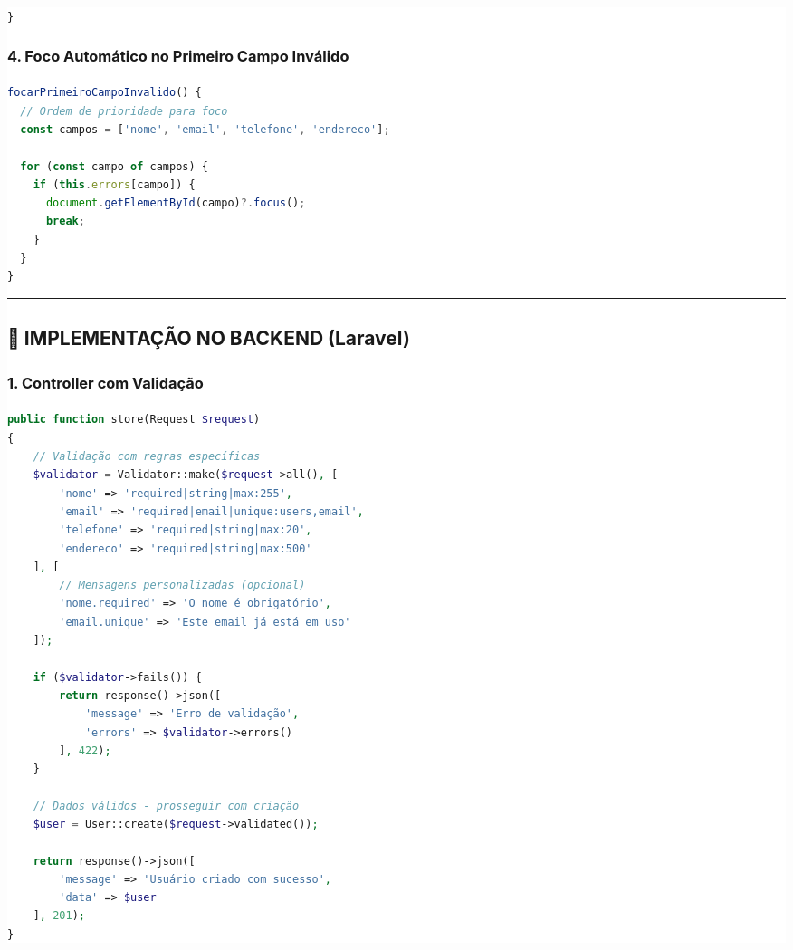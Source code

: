 ```javascript
}
```

### **4. Foco Automático no Primeiro Campo Inválido**

```javascript
focarPrimeiroCampoInvalido() {
  // Ordem de prioridade para foco
  const campos = ['nome', 'email', 'telefone', 'endereco'];
  
  for (const campo of campos) {
    if (this.errors[campo]) {
      document.getElementById(campo)?.focus();
      break;
    }
  }
}
```

---

## **🔧 IMPLEMENTAÇÃO NO BACKEND (Laravel)**

### **1. Controller com Validação**

```php
public function store(Request $request)
{
    // Validação com regras específicas
    $validator = Validator::make($request->all(), [
        'nome' => 'required|string|max:255',
        'email' => 'required|email|unique:users,email',
        'telefone' => 'required|string|max:20',
        'endereco' => 'required|string|max:500'
    ], [
        // Mensagens personalizadas (opcional)
        'nome.required' => 'O nome é obrigatório',
        'email.unique' => 'Este email já está em uso'
    ]);

    if ($validator->fails()) {
        return response()->json([
            'message' => 'Erro de validação',
            'errors' => $validator->errors()
        ], 422);
    }

    // Dados válidos - prosseguir com criação
    $user = User::create($request->validated());
    
    return response()->json([
        'message' => 'Usuário criado com sucesso',
        'data' => $user
    ], 201);
}
```
